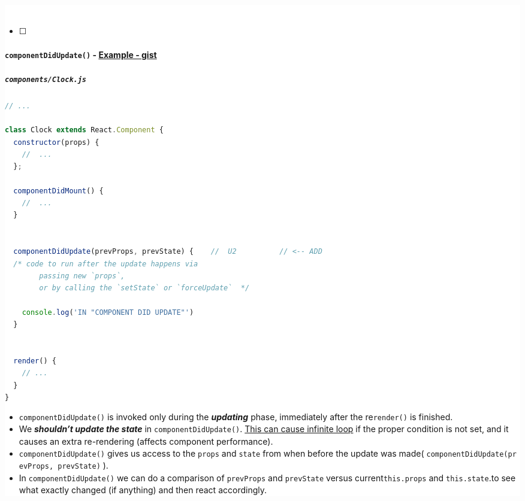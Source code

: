 

<br>





- [ ] 

#### `componentDidUpdate()` - [Example - gist](<https://gist.github.com/ross-u/6d5c2ca9fa75f5815b547baee440f84c>) 



##### `components/Clock.js`

```jsx
// ...

class Clock extends React.Component {
  constructor(props) {
    //	...
  };
  
  componentDidMount() {
    //	...
  }
  
  
  componentDidUpdate(prevProps, prevState) {	//	U2			// <-- ADD
  /* code to run after the update happens via  
		passing new `props`, 
		or by calling the `setState` or `forceUpdate`  */
    
    console.log('IN "COMPONENT DID UPDATE"')
  }
  
  
  render() {
    // ...
  }
}
```



- `componentDidUpdate()` is invoked only during the ***updating*** phase, immediately after the re`render()` is finished. 
- We ***shouldn’t update the state*** in `componentDidUpdate()`. <u>This can cause infinite loop</u> if the proper condition is not set, and it causes an extra re-rendering (affects component performance).
- `componentDidUpdate()` gives us access to the `props` and `state` from when before the update was made( `componentDidUpdate(prevProps, prevState)` ). 
- In `componentDidUpdate()` we can do a comparison of  `prevProps` and `prevState`  versus current`this.props` and `this.state`.to see what exactly changed (if anything) and then react accordingly.

